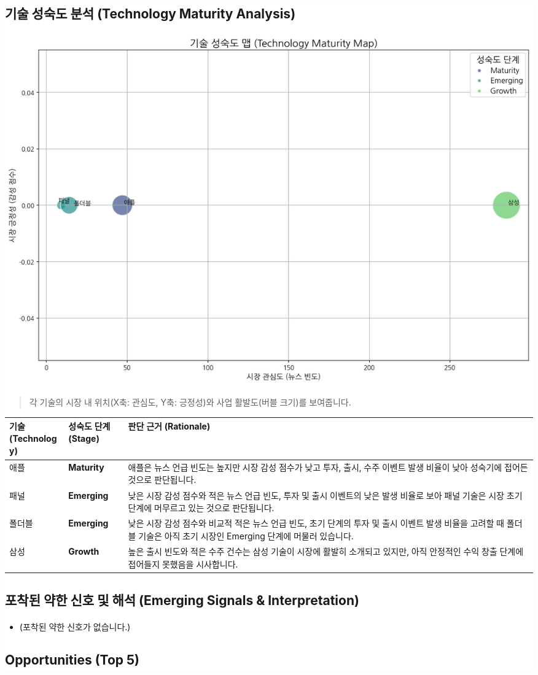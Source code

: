 
## 기술 성숙도 분석 (Technology Maturity Analysis)

![Technology Maturity Map](fig/tech_maturity_map.png)

> 각 기술의 시장 내 위치(X축: 관심도, Y축: 긍정성)와 사업 활발도(버블 크기)를 보여줍니다.

| 기술 (Technology) | 성숙도 단계 (Stage) | 판단 근거 (Rationale) |
|:---|:---|:---|
| 애플 | **Maturity** | 애플은 뉴스 언급 빈도는 높지만 시장 감성 점수가 낮고 투자, 출시, 수주 이벤트 발생 비율이 낮아 성숙기에 접어든 것으로 판단됩니다. |
| 패널 | **Emerging** | 낮은 시장 감성 점수와 적은 뉴스 언급 빈도, 투자 및 출시 이벤트의 낮은 발생 비율로 보아 패널 기술은 시장 초기 단계에 머무르고 있는 것으로 판단됩니다. |
| 폴더블 | **Emerging** | 낮은 시장 감성 점수와 비교적 적은 뉴스 언급 빈도, 초기 단계의 투자 및 출시 이벤트 발생 비율을 고려할 때 폴더블 기술은 아직 초기 시장인 Emerging 단계에 머물러 있습니다. |
| 삼성 | **Growth** | 높은 출시 빈도와 적은 수주 건수는 삼성 기술이 시장에 활발히 소개되고 있지만, 아직 안정적인 수익 창출 단계에 접어들지 못했음을 시사합니다. |



## 포착된 약한 신호 및 해석 (Emerging Signals & Interpretation)

- (포착된 약한 신호가 없습니다.)

## Opportunities (Top 5)

